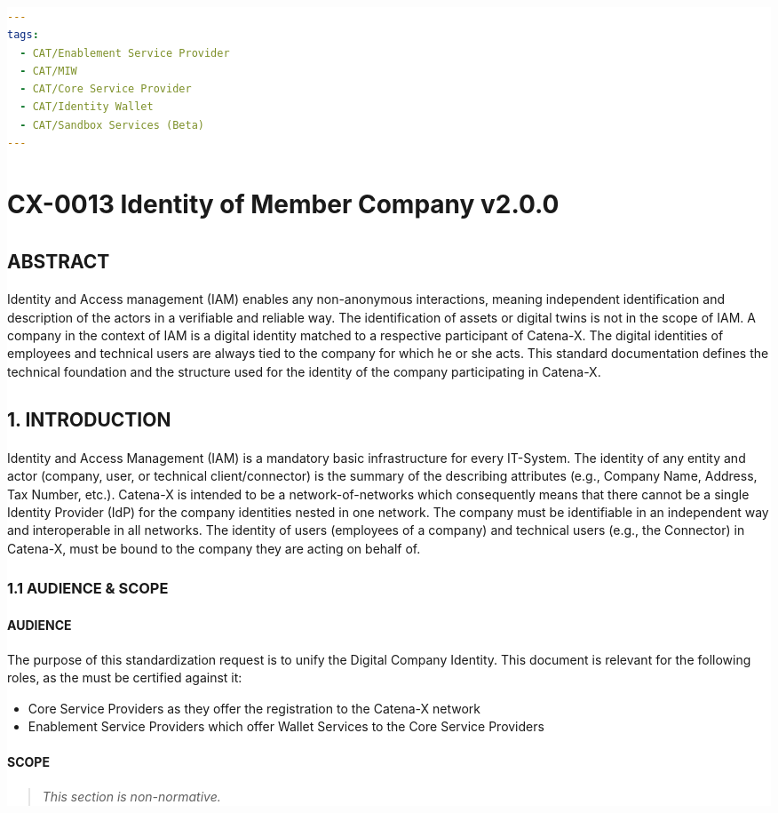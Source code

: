 ```yaml
---
tags:
  - CAT/Enablement Service Provider
  - CAT/MIW
  - CAT/Core Service Provider
  - CAT/Identity Wallet
  - CAT/Sandbox Services (Beta)
---
```


# CX-0013 Identity of Member Company v2.0.0

## ABSTRACT

Identity and Access management (IAM) enables any non-anonymous interactions, meaning independent identification and description of the actors in a verifiable and reliable way. The identification of assets
or digital twins is not in the scope of IAM.
A company in the context of IAM is a digital identity matched to a respective participant of Catena-X.
The digital identities of employees and technical users are always tied to the company for which he or she
acts.
This standard documentation defines the technical foundation and the structure used for the identity of the company participating in Catena-X.

## 1. INTRODUCTION

Identity and Access Management (IAM) is a mandatory basic infrastructure for every IT-System. The identity of any entity and actor (company, user, or technical client/connector) is the summary of the describing attributes (e.g., Company Name, Address, Tax Number, etc.). Catena-X is intended to be a network-of-networks which consequently means that there cannot be a single Identity Provider (IdP) for the company identities nested in one network. The company must be identifiable in an independent way and interoperable in all networks. The identity of users (employees of a company) and technical users (e.g., the Connector) in Catena-X, must be bound to the company they are acting on behalf of.

### 1.1 AUDIENCE & SCOPE

#### AUDIENCE

The purpose of this standardization request is to unify the Digital Company Identity.
This document is relevant for the following roles, as the must be certified against it:

- Core Service Providers as they offer the registration to the Catena-X network
- Enablement Service Providers which offer Wallet Services to the Core Service Providers

#### SCOPE

> *This section is non-normative.*
